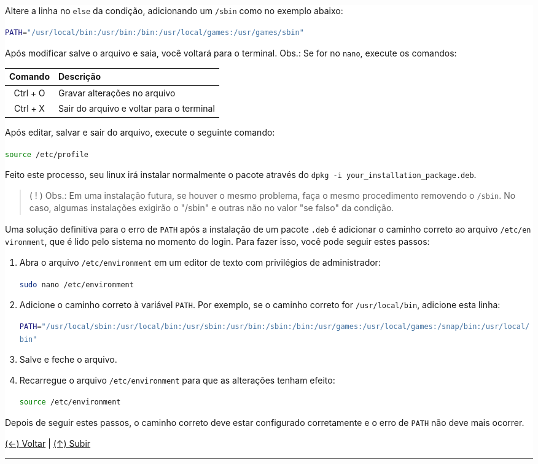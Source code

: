Altere a linha no `else` da condição, adicionando um `/sbin` como no exemplo abaixo:

```bash
PATH="/usr/local/bin:/usr/bin:/bin:/usr/local/games:/usr/games/sbin"
```

Após modificar salve o arquivo e saia, você voltará para o terminal. Obs.: Se for no `nano`, execute os comandos:

| Comando | Descrição |
| :------------: | :------------ |
| Ctrl + O | Gravar alterações no arquivo |
| Ctrl + X | Sair do arquivo e voltar para o terminal |

Após editar, salvar e sair do arquivo, execute o seguinte comando:

```bash
source /etc/profile
```

Feito este processo, seu linux irá instalar normalmente o pacote através do `dpkg -i your_installation_package.deb`.

> ( ! ) Obs.: Em uma instalação futura, se houver o mesmo problema, faça o mesmo procedimento removendo o `/sbin`. No caso, algumas instalações exigirão o "/sbin" e outras não no valor "se falso" da condição.

Uma solução definitiva para o erro de `PATH` após a instalação de um pacote `.deb` é adicionar o caminho correto ao arquivo `/etc/environment`, que é lido pelo sistema no momento do login. Para fazer isso, você pode seguir estes passos:

1. Abra o arquivo `/etc/environment` em um editor de texto com privilégios de administrador:

   ```bash
   sudo nano /etc/environment
   ```

2. Adicione o caminho correto à variável `PATH`. Por exemplo, se o caminho correto for `/usr/local/bin`, adicione esta linha:

   ```bash
   PATH="/usr/local/sbin:/usr/local/bin:/usr/sbin:/usr/bin:/sbin:/bin:/usr/games:/usr/local/games:/snap/bin:/usr/local/bin"
   ```

3. Salve e feche o arquivo.

4. Recarregue o arquivo `/etc/environment` para que as alterações tenham efeito:

   ```bash
   source /etc/environment
   ```

Depois de seguir estes passos, o caminho correto deve estar configurado corretamente e o erro de `PATH` não deve mais ocorrer.

[(&larr;) Voltar](https://github.com/systemboys/GTi_Laboratory#laborat%C3%B3rio-gti "Voltar ao Sumário") | 
[(&uarr;) Subir](#sum%C3%A1rio "Subir para o topo")

---